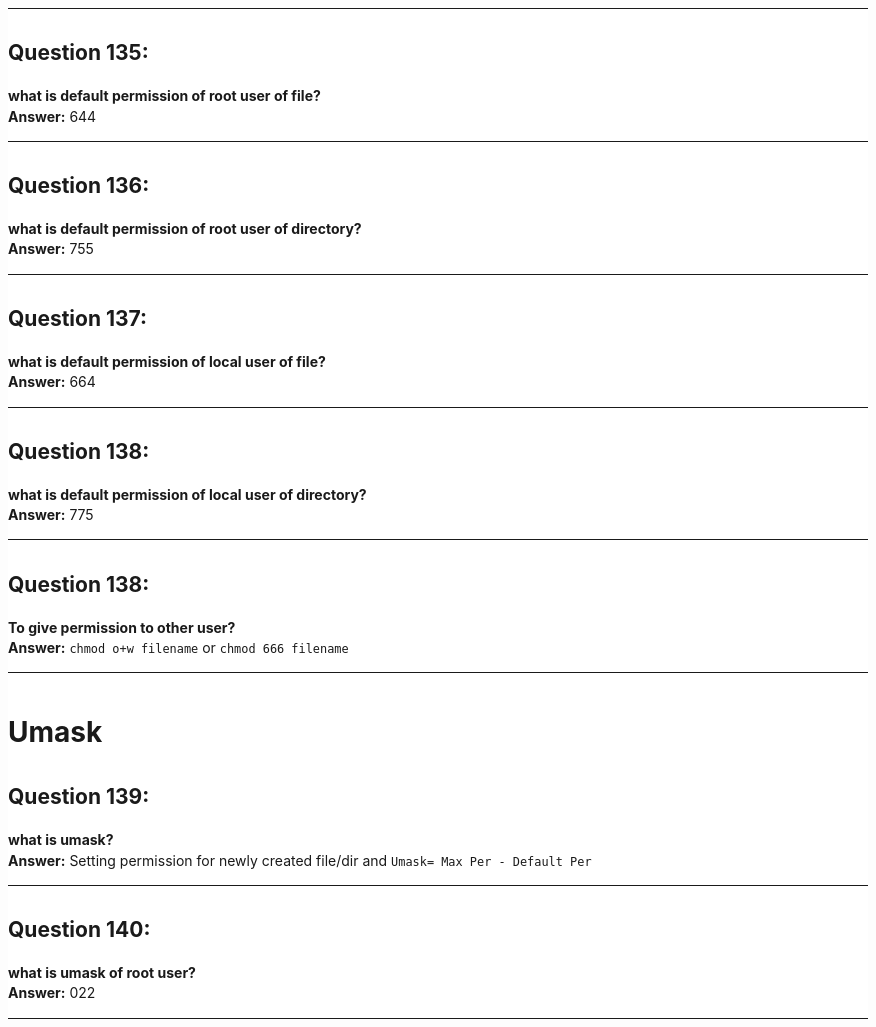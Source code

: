 
---

## Question 135:
**what is default permission of root user of file?**  
**Answer:** 644

---

## Question 136:
**what is default permission of root user of directory?**  
**Answer:** 755

---

## Question 137:
**what is default permission of local user of file?**  
**Answer:** 664

---


## Question 138:
**what is default permission of local user of directory?**  
**Answer:** 775

---
## Question 138:
**To give permission to other user?**  
**Answer:** `chmod o+w filename` or `chmod 666 filename`

---

# Umask


## Question 139:
**what is umask?**  
**Answer:** Setting permission for newly created file/dir and `Umask= Max Per - Default Per`

---

## Question 140:
**what is umask of root user?**  
**Answer:** 022

---
